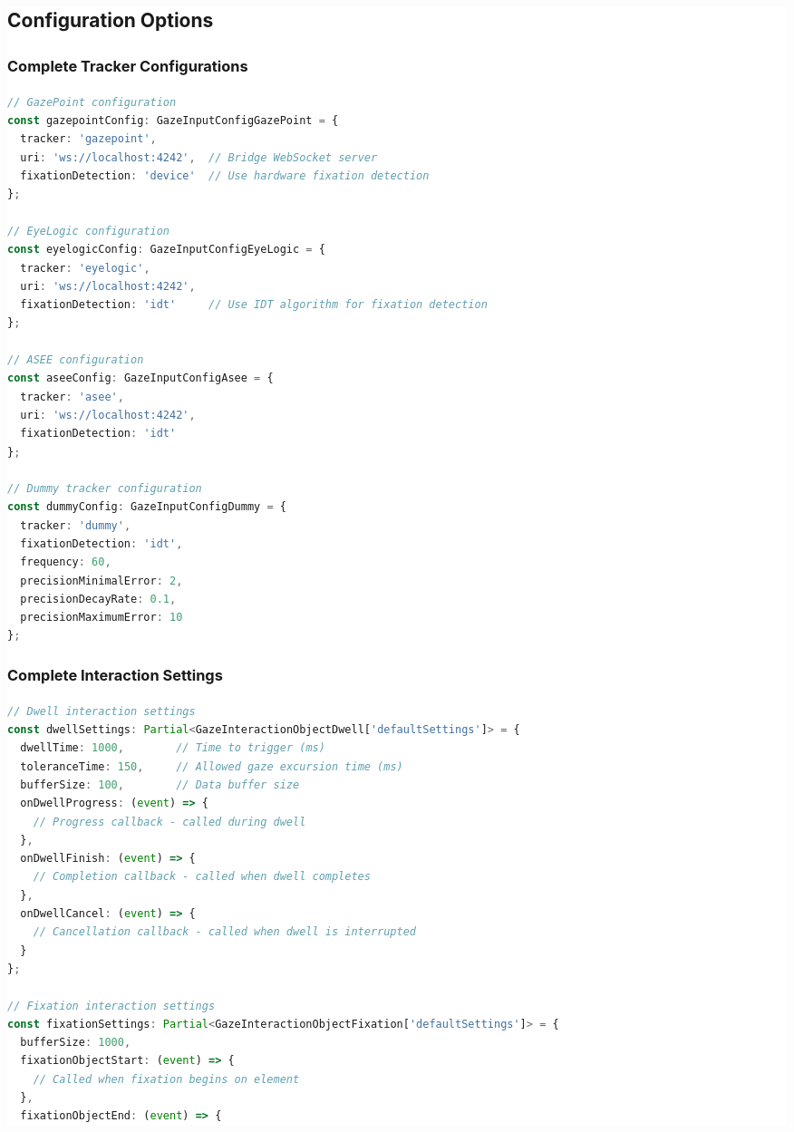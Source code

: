 ## Configuration Options

### Complete Tracker Configurations

```typescript
// GazePoint configuration
const gazepointConfig: GazeInputConfigGazePoint = {
  tracker: 'gazepoint',
  uri: 'ws://localhost:4242',  // Bridge WebSocket server
  fixationDetection: 'device'  // Use hardware fixation detection
};

// EyeLogic configuration
const eyelogicConfig: GazeInputConfigEyeLogic = {
  tracker: 'eyelogic',
  uri: 'ws://localhost:4242',
  fixationDetection: 'idt'     // Use IDT algorithm for fixation detection
};

// ASEE configuration
const aseeConfig: GazeInputConfigAsee = {
  tracker: 'asee',
  uri: 'ws://localhost:4242',
  fixationDetection: 'idt'
};

// Dummy tracker configuration
const dummyConfig: GazeInputConfigDummy = {
  tracker: 'dummy',
  fixationDetection: 'idt',
  frequency: 60,
  precisionMinimalError: 2,
  precisionDecayRate: 0.1,
  precisionMaximumError: 10
};
```

### Complete Interaction Settings

```typescript
// Dwell interaction settings
const dwellSettings: Partial<GazeInteractionObjectDwell['defaultSettings']> = {
  dwellTime: 1000,        // Time to trigger (ms)
  toleranceTime: 150,     // Allowed gaze excursion time (ms)
  bufferSize: 100,        // Data buffer size
  onDwellProgress: (event) => {
    // Progress callback - called during dwell
  },
  onDwellFinish: (event) => {
    // Completion callback - called when dwell completes
  },
  onDwellCancel: (event) => {
    // Cancellation callback - called when dwell is interrupted
  }
};

// Fixation interaction settings
const fixationSettings: Partial<GazeInteractionObjectFixation['defaultSettings']> = {
  bufferSize: 1000,
  fixationObjectStart: (event) => {
    // Called when fixation begins on element
  },
  fixationObjectEnd: (event) => {
```